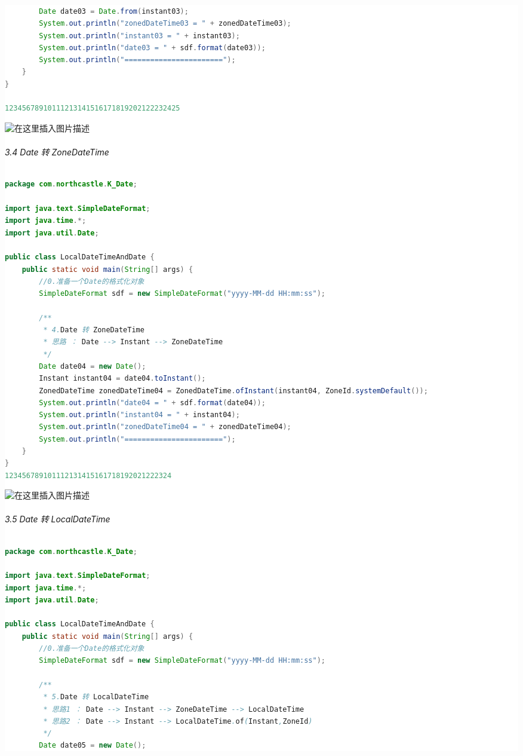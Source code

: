 ```java
        Date date03 = Date.from(instant03);
        System.out.println("zonedDateTime03 = " + zonedDateTime03);
        System.out.println("instant03 = " + instant03);
        System.out.println("date03 = " + sdf.format(date03));
        System.out.println("=======================");
    }
}

12345678910111213141516171819202122232425
```

![在这里插入图片描述](E:\Development\Typora\images\3410fcbc52144d0f8dceee3a89f42b94.png)

###### 3.4 Date 转 ZoneDateTime

```java
package com.northcastle.K_Date;

import java.text.SimpleDateFormat;
import java.time.*;
import java.util.Date;

public class LocalDateTimeAndDate {
    public static void main(String[] args) {
        //0.准备一个Date的格式化对象
        SimpleDateFormat sdf = new SimpleDateFormat("yyyy-MM-dd HH:mm:ss");

        /**
         * 4.Date 转 ZoneDateTime
         * 思路 ： Date --> Instant --> ZoneDateTime
         */
        Date date04 = new Date();
        Instant instant04 = date04.toInstant();
        ZonedDateTime zonedDateTime04 = ZonedDateTime.ofInstant(instant04, ZoneId.systemDefault());
        System.out.println("date04 = " + sdf.format(date04));
        System.out.println("instant04 = " + instant04);
        System.out.println("zonedDateTime04 = " + zonedDateTime04);
        System.out.println("=======================");
    }
}
123456789101112131415161718192021222324
```

![在这里插入图片描述](E:\Development\Typora\images\57c5e059049b436c8598984aa481907e.png)

###### 3.5 Date 转 LocalDateTime

```java
package com.northcastle.K_Date;

import java.text.SimpleDateFormat;
import java.time.*;
import java.util.Date;

public class LocalDateTimeAndDate {
    public static void main(String[] args) {
        //0.准备一个Date的格式化对象
        SimpleDateFormat sdf = new SimpleDateFormat("yyyy-MM-dd HH:mm:ss");

        /**
         * 5.Date 转 LocalDateTime
         * 思路1 ： Date --> Instant --> ZoneDateTime --> LocalDateTime
         * 思路2 ： Date --> Instant --> LocalDateTime.of(Instant,ZoneId)
         */
        Date date05 = new Date();
```